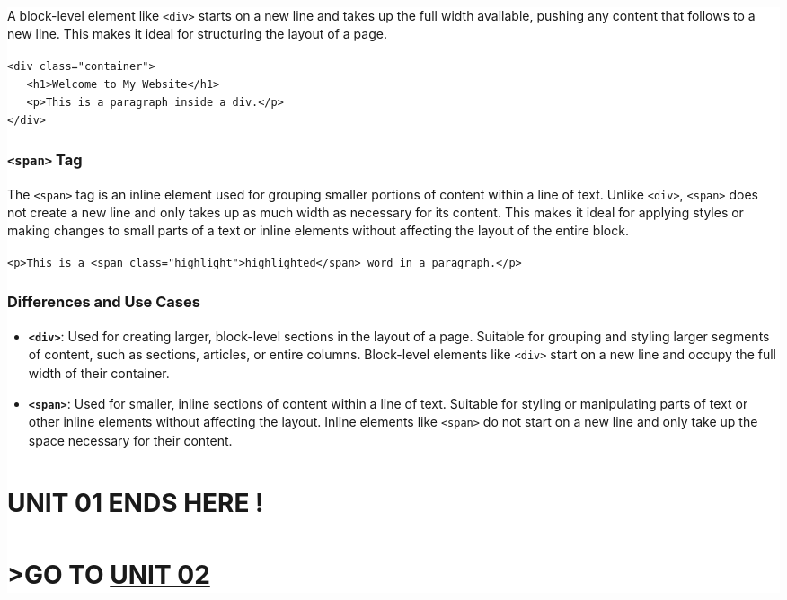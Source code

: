A block-level element like `<div>` starts on a new line and takes up the full width available, pushing any content that follows to a new line. This makes it ideal for structuring the layout of a page.

```xhtml
<div class="container">
   <h1>Welcome to My Website</h1>
   <p>This is a paragraph inside a div.</p>
</div>
```

### `<span>` Tag

The `<span>` tag is an inline element used for grouping smaller portions of content within a line of text. Unlike `<div>`, `<span>` does not create a new line and only takes up as much width as necessary for its content. This makes it ideal for applying styles or making changes to small parts of a text or inline elements without affecting the layout of the entire block.

```xhtml
<p>This is a <span class="highlight">highlighted</span> word in a paragraph.</p>
```

### Differences and Use Cases
- **`<div>`**: Used for creating larger, block-level sections in the layout of a page. Suitable for grouping and styling larger segments of content, such as sections, articles, or entire columns. Block-level elements like `<div>` start on a new line and occupy the full width of their container.

- **`<span>`**: Used for smaller, inline sections of content within a line of text. Suitable for styling or manipulating parts of text or other inline elements without affecting the layout. Inline elements like `<span>` do not start on a new line and only take up the space necessary for their content.

# UNIT 01 ENDS HERE ! 
# \>GO TO [UNIT 02](WebD-02) 
